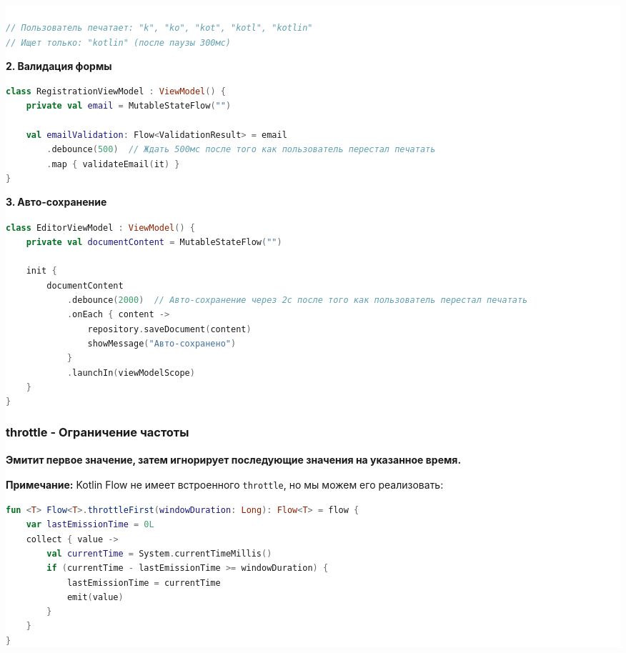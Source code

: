 ```kotlin

// Пользователь печатает: "k", "ko", "kot", "kotl", "kotlin"
// Ищет только: "kotlin" (после паузы 300мс)
```

**2. Валидация формы**

```kotlin
class RegistrationViewModel : ViewModel() {
    private val email = MutableStateFlow("")

    val emailValidation: Flow<ValidationResult> = email
        .debounce(500)  // Ждать 500мс после того как пользователь перестал печатать
        .map { validateEmail(it) }
}
```

**3. Авто-сохранение**

```kotlin
class EditorViewModel : ViewModel() {
    private val documentContent = MutableStateFlow("")

    init {
        documentContent
            .debounce(2000)  // Авто-сохранение через 2с после того как пользователь перестал печатать
            .onEach { content ->
                repository.saveDocument(content)
                showMessage("Авто-сохранено")
            }
            .launchIn(viewModelScope)
    }
}
```

### throttle - Ограничение частоты

**Эмитит первое значение, затем игнорирует последующие значения на указанное время.**

**Примечание:** Kotlin Flow не имеет встроенного `throttle`, но мы можем его реализовать:

```kotlin
fun <T> Flow<T>.throttleFirst(windowDuration: Long): Flow<T> = flow {
    var lastEmissionTime = 0L
    collect { value ->
        val currentTime = System.currentTimeMillis()
        if (currentTime - lastEmissionTime >= windowDuration) {
            lastEmissionTime = currentTime
            emit(value)
        }
    }
}
```
